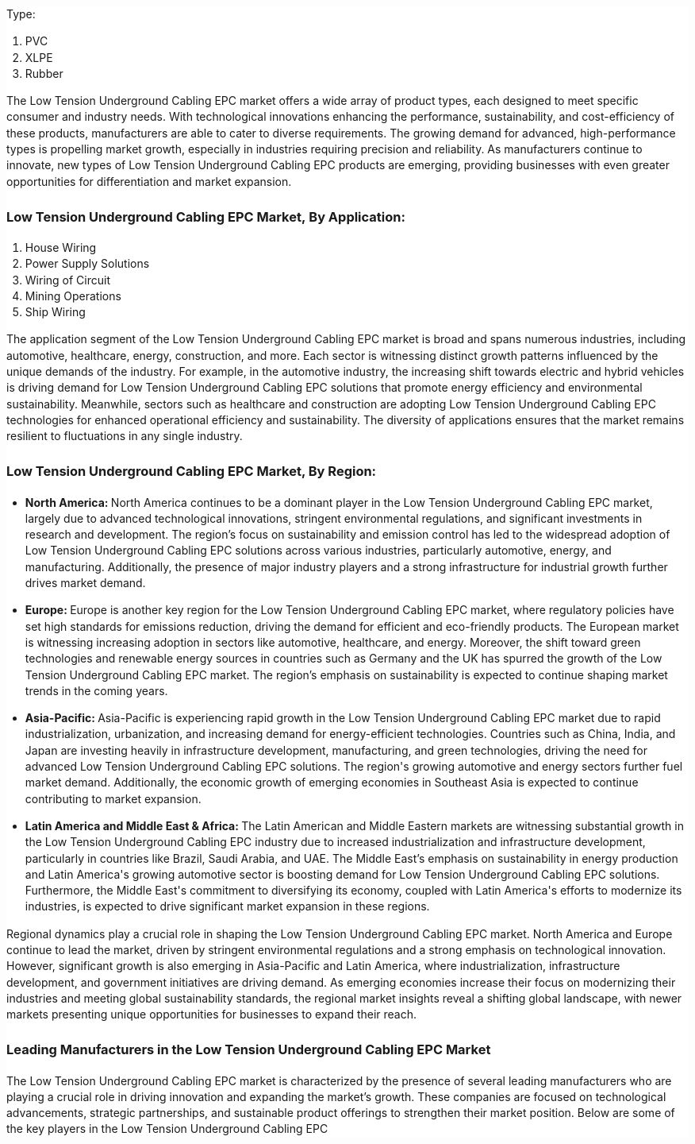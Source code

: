 Type:<br /></strong></h3><ol><li>PVC<li> XLPE<li> Rubber</li></ol><p>The Low Tension Underground Cabling EPC market offers a wide array of product types, each designed to meet specific consumer and industry needs. With technological innovations enhancing the performance, sustainability, and cost-efficiency of these products, manufacturers are able to cater to diverse requirements. The growing demand for advanced, high-performance types is propelling market growth, especially in industries requiring precision and reliability. As manufacturers continue to innovate, new types of Low Tension Underground Cabling EPC products are emerging, providing businesses with even greater opportunities for differentiation and market expansion.</p><h3>Low Tension Underground Cabling EPC Market,&nbsp;By Application:</h3><ol><li>House Wiring<li> Power Supply Solutions<li> Wiring of Circuit<li> Mining Operations<li> Ship Wiring</li></ol><p>The application segment of the Low Tension Underground Cabling EPC market is broad and spans numerous industries, including automotive, healthcare, energy, construction, and more. Each sector is witnessing distinct growth patterns influenced by the unique demands of the industry. For example, in the automotive industry, the increasing shift towards electric and hybrid vehicles is driving demand for Low Tension Underground Cabling EPC solutions that promote energy efficiency and environmental sustainability. Meanwhile, sectors such as healthcare and construction are adopting Low Tension Underground Cabling EPC technologies for enhanced operational efficiency and sustainability. The diversity of applications ensures that the market remains resilient to fluctuations in any single industry.</p><h3>Low Tension Underground Cabling EPC Market, By Region:</h3><ul><li><p><strong>North America:&nbsp;</strong>North America continues to be a dominant player in the Low Tension Underground Cabling EPC market, largely due to advanced technological innovations, stringent environmental regulations, and significant investments in research and development. The region&rsquo;s focus on sustainability and emission control has led to the widespread adoption of Low Tension Underground Cabling EPC solutions across various industries, particularly automotive, energy, and manufacturing. Additionally, the presence of major industry players and a strong infrastructure for industrial growth further drives market demand.</p></li><li><p><strong><strong>Europe:&nbsp;</strong></strong>Europe is another key region for the Low Tension Underground Cabling EPC market, where regulatory policies have set high standards for emissions reduction, driving the demand for efficient and eco-friendly products. The European market is witnessing increasing adoption in sectors like automotive, healthcare, and energy. Moreover, the shift toward green technologies and renewable energy sources in countries such as Germany and the UK has spurred the growth of the Low Tension Underground Cabling EPC market. The region&rsquo;s emphasis on sustainability is expected to continue shaping market trends in the coming years.</p></li><li><p><strong><strong>Asia-Pacific:&nbsp;</strong></strong>Asia-Pacific is experiencing rapid growth in the Low Tension Underground Cabling EPC market due to rapid industrialization, urbanization, and increasing demand for energy-efficient technologies. Countries such as China, India, and Japan are investing heavily in infrastructure development, manufacturing, and green technologies, driving the need for advanced Low Tension Underground Cabling EPC solutions. The region's growing automotive and energy sectors further fuel market demand. Additionally, the economic growth of emerging economies in Southeast Asia is expected to continue contributing to market expansion.</p></li><li><p><strong><strong>Latin America and Middle East &amp; Africa:&nbsp;</strong></strong>The Latin American and Middle Eastern markets are witnessing substantial growth in the Low Tension Underground Cabling EPC industry due to increased industrialization and infrastructure development, particularly in countries like Brazil, Saudi Arabia, and UAE. The Middle East&rsquo;s emphasis on sustainability in energy production and Latin America's growing automotive sector is boosting demand for Low Tension Underground Cabling EPC solutions. Furthermore, the Middle East's commitment to diversifying its economy, coupled with Latin America's efforts to modernize its industries, is expected to drive significant market expansion in these regions.</p></li></ul><p>Regional dynamics play a crucial role in shaping the Low Tension Underground Cabling EPC market. North America and Europe continue to lead the market, driven by stringent environmental regulations and a strong emphasis on technological innovation. However, significant growth is also emerging in Asia-Pacific and Latin America, where industrialization, infrastructure development, and government initiatives are driving demand. As emerging economies increase their focus on modernizing their industries and meeting global sustainability standards, the regional market insights reveal a shifting global landscape, with newer markets presenting unique opportunities for businesses to expand their reach.</p><h3><strong>Leading Manufacturers in the Low Tension Underground Cabling EPC Market</strong></h3><p>The Low Tension Underground Cabling EPC market is characterized by the presence of several leading manufacturers who are playing a crucial role in driving innovation and expanding the market&rsquo;s growth. These companies are focused on technological advancements, strategic partnerships, and sustainable product offerings to strengthen their market position. Below are some of the key players in the Low Tension Underground Cabling EPC